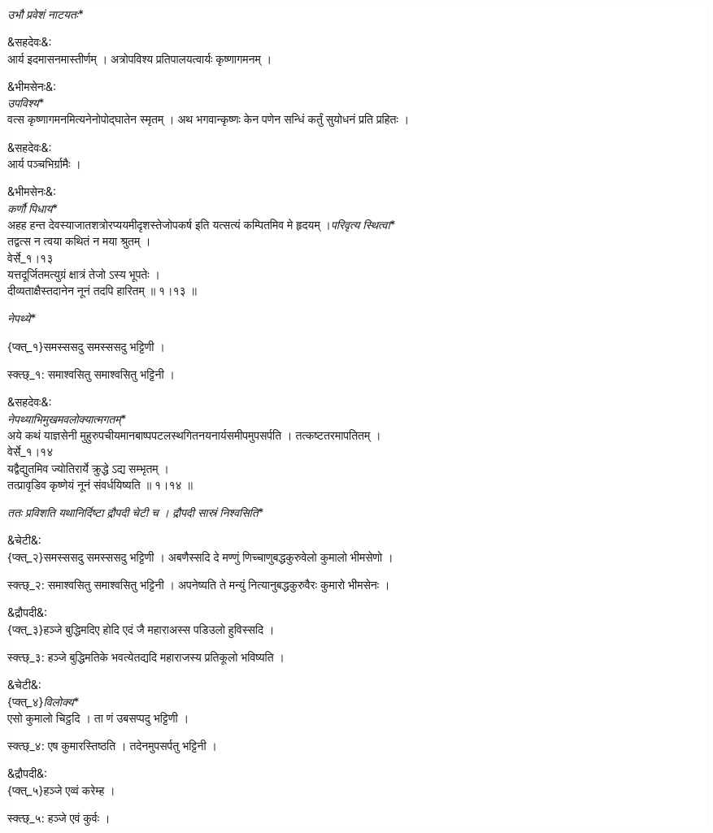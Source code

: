 *उभौ प्रवेशं नाटयतः**

&सहदेवः&:  
आर्य इदमासनमास्तीर्णम् । अत्रोपविश्य प्रतिपालयत्वार्यः कृष्णागमनम् ।

&भीमसेनः&:  
*उपविश्य**  
वत्स कृष्णागमनमित्यनेनोपोद्घातेन स्मृतम् । अथ भगवान्कृष्णः केन पणेन सन्धिं कर्तुं सुयोधनं प्रति प्रहितः ।

&सहदेवः&:  
आर्य पञ्चभिर्ग्रामैः ।

&भीमसेनः&:  
*कर्णौ पिधाय**  
अहह हन्त देवस्याजातशत्रोरप्ययमीदृशस्तेजोपकर्ष इति यत्सत्यं कम्पितमिव मे हृदयम् ।*परिवृत्य स्थित्वा**  
तद्वत्स न त्वया कथितं न मया श्रुतम् ।  
वेर्से_१।१३  
यत्तदूर्जितमत्युग्रं क्षात्रं तेजो ऽस्य भूपतेः ।  
दीव्यताक्षैस्तदानेन नूनं तदपि हारितम् ॥ १।१३ ॥

*नेपथ्ये**

{प्क्त्_१}समस्ससदु समस्ससदु भट्टिणी ।

स्क्त्छ्_१: समाश्वसितु समाश्वसितु भट्टिनी ।

&सहदेवः&:  
*नेपथ्याभिमुखमवलोक्यात्मगतम्**  
अये कथं याज्ञसेनी मुहुरुपचीयमानबाष्पपटलस्थगितनयनार्यसमीपमुपसर्पति । तत्कष्टतरमापतितम् ।  
वेर्से_१।१४  
यद्वैद्युतमिव ज्योतिरार्ये क्रुद्धे ऽद्य सम्भृतम् ।  
तत्प्रावृडिव कृष्णेयं नूनं संवर्धयिष्यति ॥ १।१४ ॥

*ततः प्रविशति यथानिर्दिष्टा द्रौपदी चेटी च । द्रौपदी सास्रं निश्वसिति**

&चेटी&:  
{प्क्त्_२}समस्ससदु समस्ससदु भट्टिणी । अबणैस्सदि दे मण्णुं णिच्चाणुबद्धकुरुवेलो कुमालो भीमसेणो ।

स्क्त्छ्_२: समाश्वसितु समाश्वसितु भट्टिनी । अपनेष्यति ते मन्युं नित्यानुबद्धकुरुवैरः कुमारो भीमसेनः ।

&द्रौपदी&:  
{प्क्त्_३}हञ्जे बुद्धिमदिए होदि एदं जै महाराअस्स पडिउलो हुविस्सदि ।

स्क्त्छ्_३: हञ्जे बुद्धिमतिके भवत्येतद्यदि महाराजस्य प्रतिकूलो भविष्यति ।

&चेटी&:  
{प्क्त्_४}*विलोक्य**  
एसो कुमालो चिट्ठदि । ता णं उबसप्पदु भट्टिणी ।

स्क्त्छ्_४: एष कुमारस्तिष्ठति । तदेनमुपसर्पतु भट्टिनी ।

&द्रौपदी&:  
{प्क्त्_५}हञ्जे एव्वं करेम्ह ।

स्क्त्छ्_५: हञ्जे एवं कुर्वः ।  
    